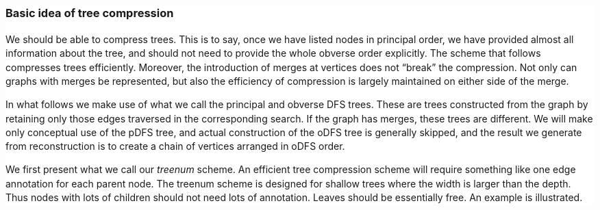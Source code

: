 ### Basic idea of tree compression

We should be able to compress trees. This is to say, once we have listed
nodes in principal order, we have provided almost all information about
the tree, and should not need to provide the whole obverse order
explicitly. The scheme that follows compresses trees efficiently.
Moreover, the introduction of merges at vertices does not “break” the
compression. Not only can graphs with merges be represented, but also
the efficiency of compression is largely maintained on either side of
the merge.

In what follows we make use of what we call the principal and obverse
DFS trees. These are trees constructed from the graph by retaining only
those edges traversed in the corresponding search. If the graph has
merges, these trees are different. We will make only conceptual use of
the pDFS tree, and actual construction of the oDFS tree is generally
skipped, and the result we generate from reconstruction is to create a
chain of vertices arranged in oDFS order.

We first present what we call our *treenum* scheme. An efficient tree
compression scheme will require something like one edge annotation for
each parent node. The treenum scheme is designed for shallow trees where
the width is larger than the depth. Thus nodes with lots of children
should not need lots of annotation. Leaves should be essentially free.
An example is illustrated.

<figure>